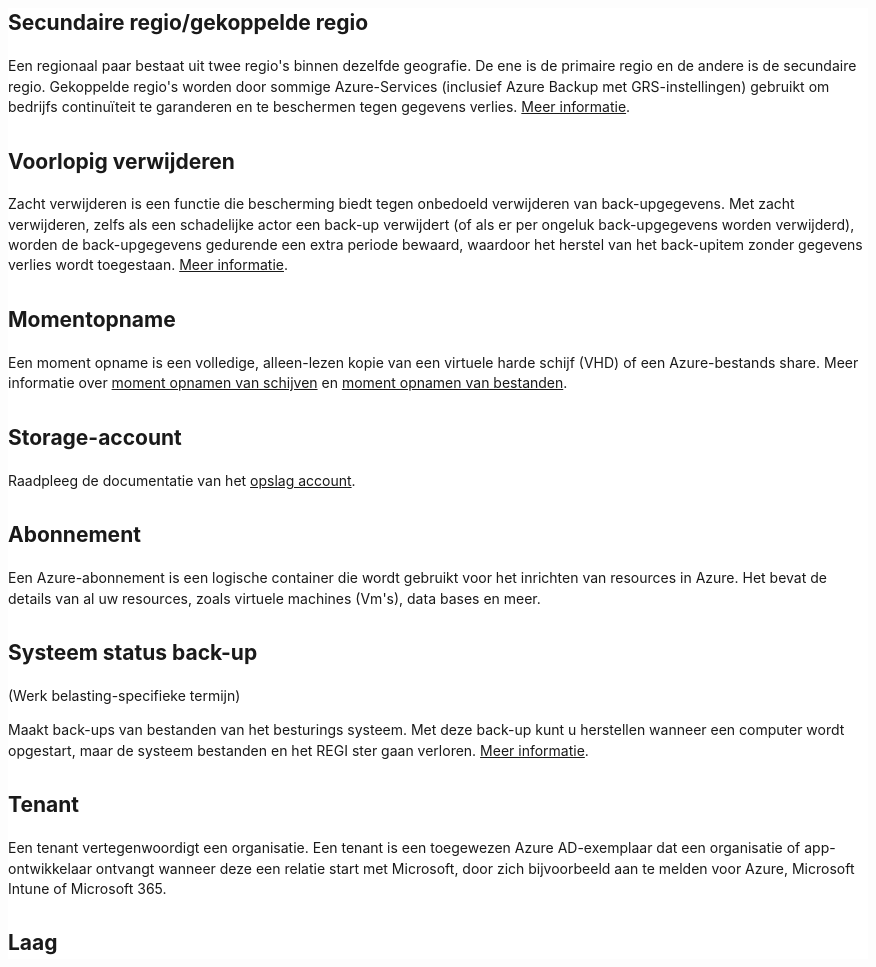 ## <a name="secondary-region--paired-region"></a>Secundaire regio/gekoppelde regio

Een regionaal paar bestaat uit twee regio's binnen dezelfde geografie. De ene is de primaire regio en de andere is de secundaire regio. Gekoppelde regio's worden door sommige Azure-Services (inclusief Azure Backup met GRS-instellingen) gebruikt om bedrijfs continuïteit te garanderen en te beschermen tegen gegevens verlies. [Meer informatie](../best-practices-availability-paired-regions.md).

## <a name="soft-delete"></a>Voorlopig verwijderen

Zacht verwijderen is een functie die bescherming biedt tegen onbedoeld verwijderen van back-upgegevens. Met zacht verwijderen, zelfs als een schadelijke actor een back-up verwijdert (of als er per ongeluk back-upgegevens worden verwijderd), worden de back-upgegevens gedurende een extra periode bewaard, waardoor het herstel van het back-upitem zonder gegevens verlies wordt toegestaan. [Meer informatie](backup-azure-security-feature-cloud.md).

## <a name="snapshot"></a>Momentopname

Een moment opname is een volledige, alleen-lezen kopie van een virtuele harde schijf (VHD) of een Azure-bestands share. Meer informatie over [moment opnamen van schijven](../virtual-machines/windows/snapshot-copy-managed-disk.md) en [moment opnamen van bestanden](../storage/files/storage-snapshots-files.md).

## <a name="storage-account"></a>Storage-account

Raadpleeg de documentatie van het [opslag account](../storage/common/storage-account-overview.md).

## <a name="subscription"></a>Abonnement

Een Azure-abonnement is een logische container die wordt gebruikt voor het inrichten van resources in Azure. Het bevat de details van al uw resources, zoals virtuele machines (Vm's), data bases en meer.

## <a name="system-state-backup"></a>Systeem status back-up

(Werk belasting-specifieke termijn)

Maakt back-ups van bestanden van het besturings systeem. Met deze back-up kunt u herstellen wanneer een computer wordt opgestart, maar de systeem bestanden en het REGI ster gaan verloren. [Meer informatie](backup-mabs-system-state-and-bmr.md).

## <a name="tenant"></a>Tenant

Een tenant vertegenwoordigt een organisatie. Een tenant is een toegewezen Azure AD-exemplaar dat een organisatie of app-ontwikkelaar ontvangt wanneer deze een relatie start met Microsoft, door zich bijvoorbeeld aan te melden voor Azure, Microsoft Intune of Microsoft 365.

## <a name="tier"></a>Laag
